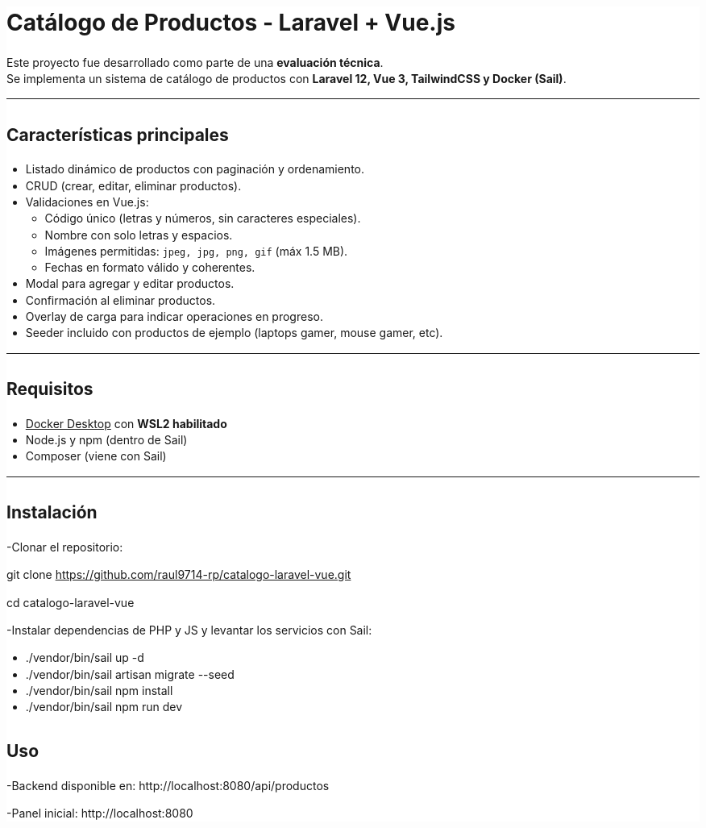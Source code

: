 # Catálogo de Productos - Laravel + Vue.js

Este proyecto fue desarrollado como parte de una **evaluación técnica**.  
Se implementa un sistema de catálogo de productos con **Laravel 12, Vue 3, TailwindCSS y Docker (Sail)**.

---

## Características principales

- Listado dinámico de productos con paginación y ordenamiento.
- CRUD (crear, editar, eliminar productos).
- Validaciones en Vue.js:
  - Código único (letras y números, sin caracteres especiales).
  - Nombre con solo letras y espacios.
  - Imágenes permitidas: `jpeg, jpg, png, gif` (máx 1.5 MB).
  - Fechas en formato válido y coherentes.
- Modal para agregar y editar productos.
- Confirmación al eliminar productos.
- Overlay de carga para indicar operaciones en progreso.
- Seeder incluido con productos de ejemplo (laptops gamer, mouse gamer, etc).

---

## Requisitos

- [Docker Desktop](https://www.docker.com/products/docker-desktop) con **WSL2 habilitado**  
- Node.js y npm (dentro de Sail)  
- Composer (viene con Sail)  

---

## Instalación

-Clonar el repositorio:

git clone https://github.com/raul9714-rp/catalogo-laravel-vue.git

cd catalogo-laravel-vue

-Instalar dependencias de PHP y JS y levantar los servicios con Sail:

  -  ./vendor/bin/sail up -d
  -  ./vendor/bin/sail artisan migrate --seed
  -  ./vendor/bin/sail npm install
  -  ./vendor/bin/sail npm run dev

## Uso

-Backend disponible en: http://localhost:8080/api/productos

-Panel inicial: http://localhost:8080
